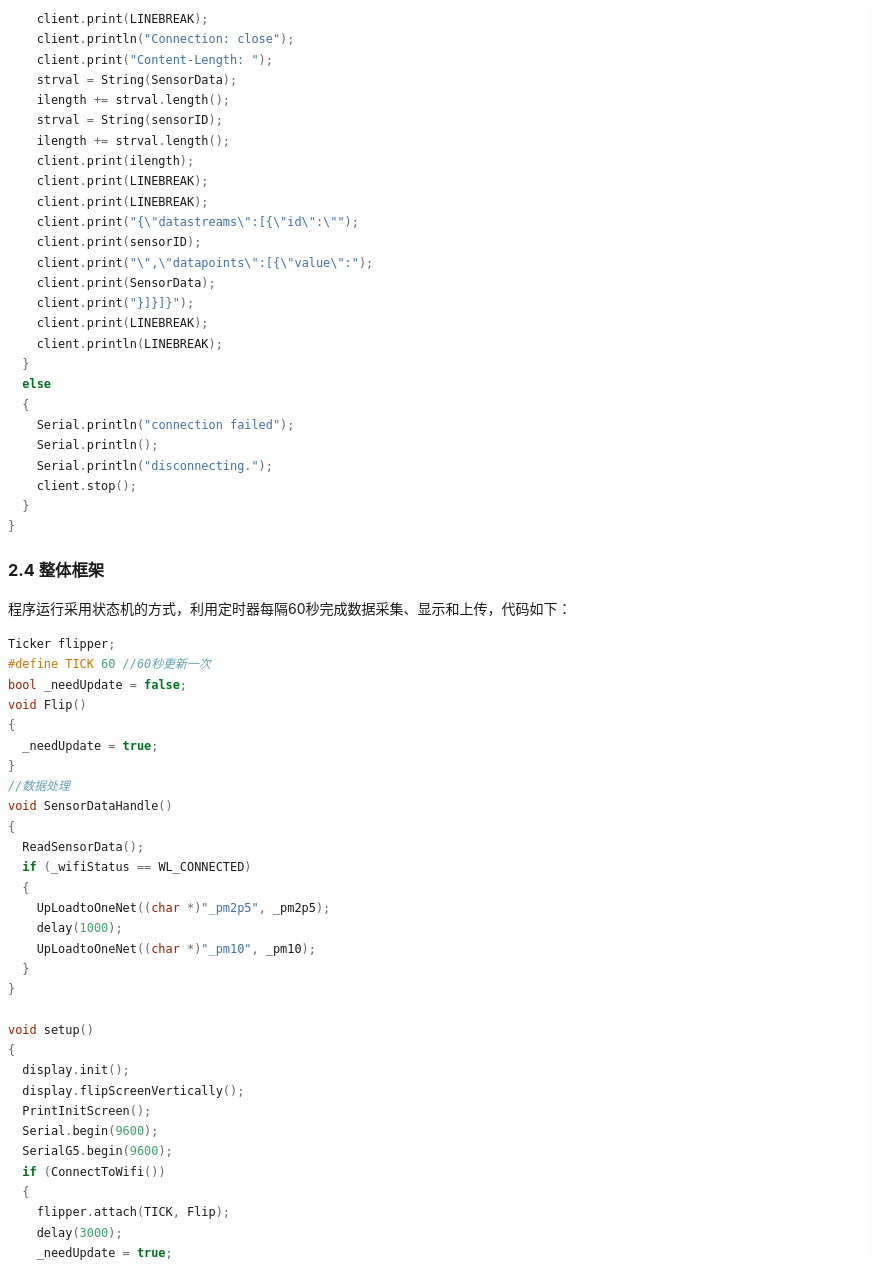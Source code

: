 ```cpp
    client.print(LINEBREAK);
    client.println("Connection: close");
    client.print("Content-Length: ");
    strval = String(SensorData);
    ilength += strval.length();
    strval = String(sensorID);
    ilength += strval.length();
    client.print(ilength);
    client.print(LINEBREAK);
    client.print(LINEBREAK);
    client.print("{\"datastreams\":[{\"id\":\"");
    client.print(sensorID);
    client.print("\",\"datapoints\":[{\"value\":");
    client.print(SensorData);
    client.print("}]}]}");
    client.print(LINEBREAK);
    client.println(LINEBREAK);
  }
  else
  {
    Serial.println("connection failed");
    Serial.println();
    Serial.println("disconnecting.");
    client.stop();
  }
}
```

### 2.4 整体框架

程序运行采用状态机的方式，利用定时器每隔60秒完成数据采集、显示和上传，代码如下：

```cpp
Ticker flipper;
#define TICK 60 //60秒更新一次
bool _needUpdate = false;
void Flip()
{
  _needUpdate = true;
}
//数据处理
void SensorDataHandle()
{
  ReadSensorData();
  if (_wifiStatus == WL_CONNECTED)
  {
    UpLoadtoOneNet((char *)"_pm2p5", _pm2p5);
    delay(1000);
    UpLoadtoOneNet((char *)"_pm10", _pm10);
  }
}

void setup()
{
  display.init();
  display.flipScreenVertically();
  PrintInitScreen();
  Serial.begin(9600);
  SerialG5.begin(9600);
  if (ConnectToWifi())
  {
    flipper.attach(TICK, Flip);
    delay(3000);
    _needUpdate = true;
```